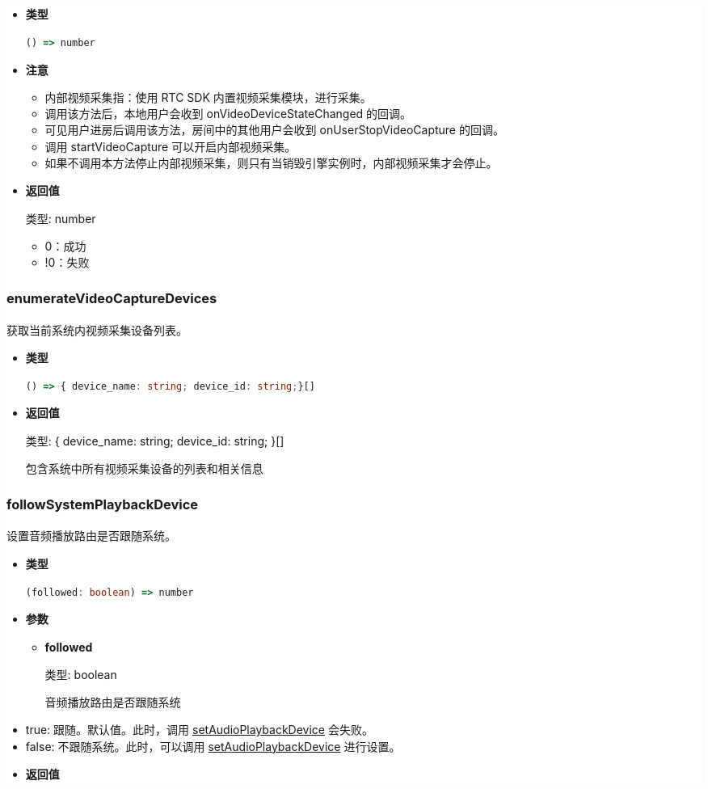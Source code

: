 - **类型**

  ```ts
  () => number
  ```

- **注意**

  + 内部视频采集指：使用 RTC SDK 内置视频采集模块，进行采集。
  + 调用该方法后，本地用户会收到 onVideoDeviceStateChanged 的回调。
  + 可见用户进房后调用该方法，房间中的其他用户会收到 onUserStopVideoCapture 的回调。
  + 调用 startVideoCapture 可以开启内部视频采集。
  + 如果不调用本方法停止内部视频采集，则只有当销毁引擎实例时，内部视频采集才会停止。

- **返回值**

  类型: number

  + 0：成功
  + !0：失败

### enumerateVideoCaptureDevices <span id="rtcvideo-enumeratevideocapturedevices"></span> 

获取当前系统内视频采集设备列表。

- **类型**

  ```ts
  () => { device_name: string; device_id: string;}[]
  ```

- **返回值**

  类型: { device_name: string; device_id: string; }[]

  包含系统中所有视频采集设备的列表和相关信息

### followSystemPlaybackDevice <span id="rtcvideo-followsystemplaybackdevice"></span> 

设置音频播放路由是否跟随系统。

- **类型**

  ```ts
  (followed: boolean) => number
  ```

- **参数**

  - **followed**

    类型: boolean

    音频播放路由是否跟随系统
+ true: 跟随。默认值。此时，调用 [setAudioPlaybackDevice](#setaudioplaybackdevice) 会失败。
+ false: 不跟随系统。此时，可以调用 [setAudioPlaybackDevice](#setaudioplaybackdevice) 进行设置。

- **返回值**
